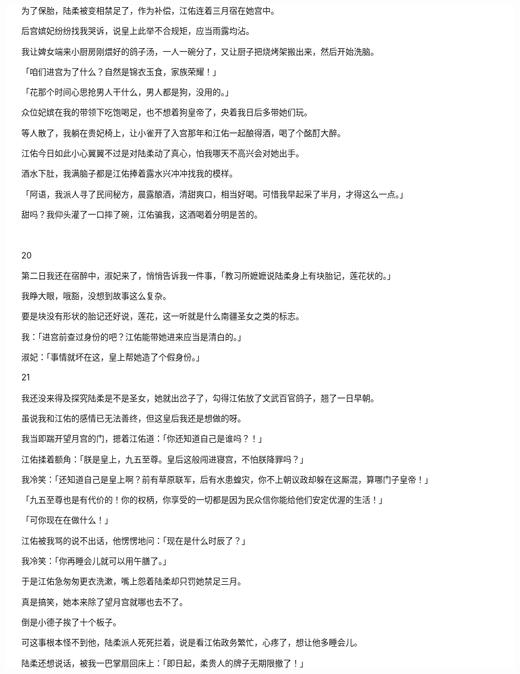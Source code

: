 &emsp;&emsp;为了保胎，陆柔被变相禁足了，作为补偿，江佑连着三月宿在她宫中。  
  
&emsp;&emsp;后宫嫔妃纷纷找我哭诉，说皇上此举不合规矩，应当雨露均沾。  
  
&emsp;&emsp;我让婢女端来小厨房刚煨好的鸽子汤，一人一碗分了，又让厨子把烧烤架搬出来，然后开始洗脑。  
  
&emsp;&emsp;「咱们进宫为了什么？自然是锦衣玉食，家族荣耀！」  
  
&emsp;&emsp;「花那个时间心思抢男人干什么，男人都是狗，没用的。」  
  
&emsp;&emsp;众位妃嫔在我的带领下吃饱喝足，也不想着狗皇帝了，央着我日后多带她们玩。  
  
&emsp;&emsp;等人散了，我躺在贵妃椅上，让小雀开了入宫那年和江佑一起酿得酒，喝了个酩酊大醉。  
  
&emsp;&emsp;江佑今日如此小心翼翼不过是对陆柔动了真心，怕我哪天不高兴会对她出手。  
  
&emsp;&emsp;酒水下肚，我满脑子都是江佑捧着露水兴冲冲找我的模样。  
  
&emsp;&emsp;「阿语，我派人寻了民间秘方，晨露酿酒，清甜爽口，相当好喝。可惜我早起采了半月，才得这么一点。」  
  
&emsp;&emsp;甜吗？我仰头灌了一口摔了碗，江佑骗我，这酒喝着分明是苦的。  
  
&emsp;&emsp;   
  
&emsp;&emsp;20  
  
&emsp;&emsp;第二日我还在宿醉中，淑妃来了，悄悄告诉我一件事，「教习所嬷嬷说陆柔身上有块胎记，莲花状的。」  
  
&emsp;&emsp;我睁大眼，哦豁，没想到故事这么复杂。  
  
&emsp;&emsp;要是块没有形状的胎记还好说，莲花，这一听就是什么南疆圣女之类的标志。  
  
&emsp;&emsp;我：「进宫前查过身份的吧？江佑能带她进来应当是清白的。」  
  
&emsp;&emsp;淑妃：「事情就坏在这，皇上帮她造了个假身份。」  
  
&emsp;&emsp;21  
  
&emsp;&emsp;我还没来得及探究陆柔是不是圣女，她就出岔子了，勾得江佑放了文武百官鸽子，翘了一日早朝。  
  
&emsp;&emsp;虽说我和江佑的感情已无法善终，但这皇后我还是想做的呀。  
  
&emsp;&emsp;我当即踹开望月宫的门，摁着江佑道：「你还知道自己是谁吗？！」  
  
&emsp;&emsp;江佑揉着额角：「朕是皇上，九五至尊。皇后这般闯进寝宫，不怕朕降罪吗？」  
  
&emsp;&emsp;我冷笑：「还知道自己是皇上啊？前有草原联军，后有水患蝗灾，你不上朝议政却躲在这厮混，算哪门子皇帝！」  
  
&emsp;&emsp;「九五至尊也是有代价的！你的权柄，你享受的一切都是因为民众信你能给他们安定优渥的生活！」  
  
&emsp;&emsp;「可你现在在做什么！」  
  
&emsp;&emsp;江佑被我骂的说不出话，他愣愣地问：「现在是什么时辰了？」  
  
&emsp;&emsp;我冷笑：「你再睡会儿就可以用午膳了。」  
  
&emsp;&emsp;于是江佑急匆匆更衣洗漱，嘴上怨着陆柔却只罚她禁足三月。  
  
&emsp;&emsp;真是搞笑，她本来除了望月宫就哪也去不了。  
  
&emsp;&emsp;倒是小德子挨了十个板子。  
  
&emsp;&emsp;可这事根本怪不到他，陆柔派人死死拦着，说是看江佑政务繁忙，心疼了，想让他多睡会儿。  
  
&emsp;&emsp;陆柔还想说话，被我一巴掌扇回床上：「即日起，柔贵人的牌子无期限撤了！」  
  